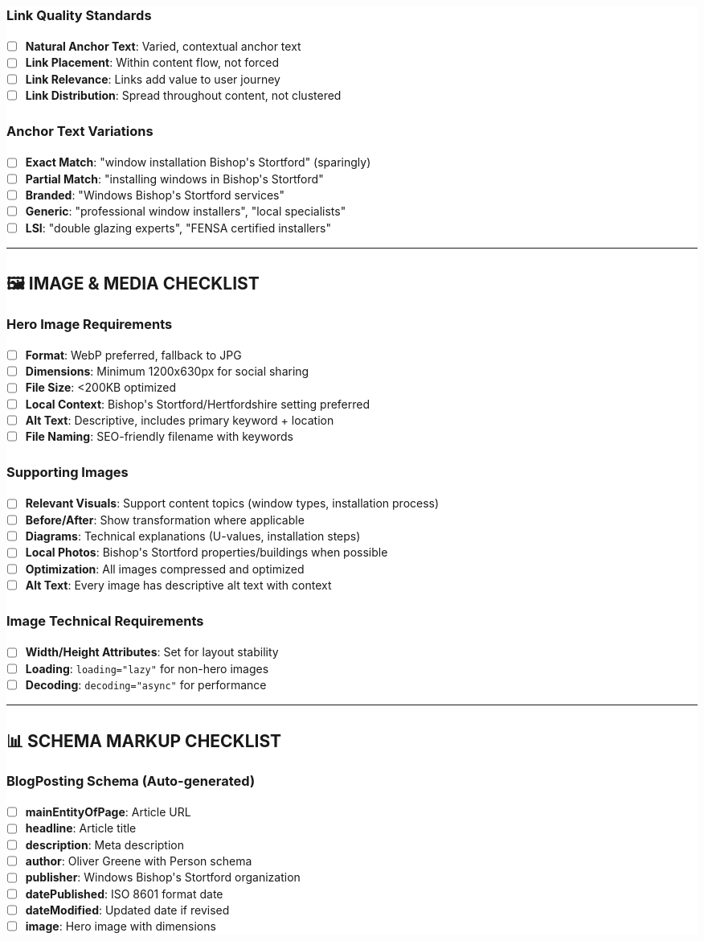 ### Link Quality Standards
- [ ] **Natural Anchor Text**: Varied, contextual anchor text
- [ ] **Link Placement**: Within content flow, not forced
- [ ] **Link Relevance**: Links add value to user journey
- [ ] **Link Distribution**: Spread throughout content, not clustered

### Anchor Text Variations
- [ ] **Exact Match**: "window installation Bishop's Stortford" (sparingly)
- [ ] **Partial Match**: "installing windows in Bishop's Stortford"
- [ ] **Branded**: "Windows Bishop's Stortford services"
- [ ] **Generic**: "professional window installers", "local specialists"
- [ ] **LSI**: "double glazing experts", "FENSA certified installers"

---

## 🖼️ **IMAGE & MEDIA CHECKLIST**

### Hero Image Requirements
- [ ] **Format**: WebP preferred, fallback to JPG
- [ ] **Dimensions**: Minimum 1200x630px for social sharing
- [ ] **File Size**: <200KB optimized
- [ ] **Local Context**: Bishop's Stortford/Hertfordshire setting preferred
- [ ] **Alt Text**: Descriptive, includes primary keyword + location
- [ ] **File Naming**: SEO-friendly filename with keywords

### Supporting Images
- [ ] **Relevant Visuals**: Support content topics (window types, installation process)
- [ ] **Before/After**: Show transformation where applicable
- [ ] **Diagrams**: Technical explanations (U-values, installation steps)
- [ ] **Local Photos**: Bishop's Stortford properties/buildings when possible
- [ ] **Optimization**: All images compressed and optimized
- [ ] **Alt Text**: Every image has descriptive alt text with context

### Image Technical Requirements
- [ ] **Width/Height Attributes**: Set for layout stability
- [ ] **Loading**: `loading="lazy"` for non-hero images
- [ ] **Decoding**: `decoding="async"` for performance

---

## 📊 **SCHEMA MARKUP CHECKLIST**

### BlogPosting Schema (Auto-generated)
- [ ] **mainEntityOfPage**: Article URL
- [ ] **headline**: Article title
- [ ] **description**: Meta description
- [ ] **author**: Oliver Greene with Person schema
- [ ] **publisher**: Windows Bishop's Stortford organization
- [ ] **datePublished**: ISO 8601 format date
- [ ] **dateModified**: Updated date if revised
- [ ] **image**: Hero image with dimensions
